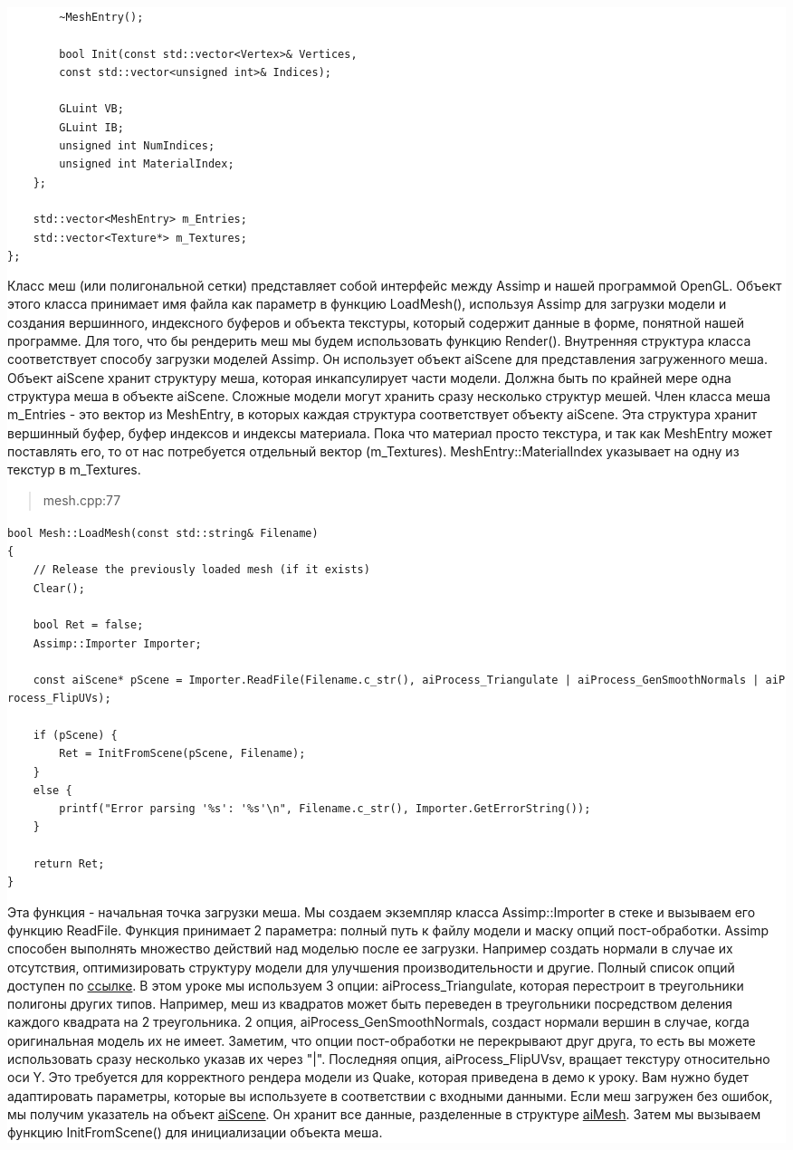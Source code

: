             ~MeshEntry();

            bool Init(const std::vector<Vertex>& Vertices,
            const std::vector<unsigned int>& Indices);

            GLuint VB;
            GLuint IB;
            unsigned int NumIndices;
            unsigned int MaterialIndex;
        };

        std::vector<MeshEntry> m_Entries;
        std::vector<Texture*> m_Textures;
    };

Класс меш (или полигональной сетки) представляет собой интерфейс между Assimp и нашей программой OpenGL. Объект этого класса принимает имя файла как параметр в функцию LoadMesh(), используя Assimp для загрузки модели и создания вершинного, индексного буферов и объекта текстуры, который содержит данные в форме, понятной нашей программе. Для того, что бы рендерить меш мы будем использовать функцию Render(). Внутренняя структура класса соответствует способу загрузки моделей Assimp. Он использует объект aiScene для представления загруженного меша. Объект aiScene хранит структуру меша, которая инкапсулирует части модели. Должна быть по крайней мере одна структура меша в объекте aiScene. Сложные модели могут хранить сразу несколько структур мешей. Член класса меша m_Entries - это вектор из MeshEntry, в которых каждая структура соответствует объекту aiScene. Эта структура хранит вершинный буфер, буфер индексов и индексы материала. Пока что материал просто текстура, и так как MeshEntry может поставлять его, то от нас потребуется отдельный вектор (m_Textures). MeshEntry::MaterialIndex указывает на одну из текстур в m_Textures.

> mesh.cpp:77

    bool Mesh::LoadMesh(const std::string& Filename)
    {
        // Release the previously loaded mesh (if it exists)
        Clear();

        bool Ret = false;
        Assimp::Importer Importer;

        const aiScene* pScene = Importer.ReadFile(Filename.c_str(), aiProcess_Triangulate | aiProcess_GenSmoothNormals | aiProcess_FlipUVs);

        if (pScene) {
            Ret = InitFromScene(pScene, Filename);
        }
        else {
            printf("Error parsing '%s': '%s'\n", Filename.c_str(), Importer.GetErrorString());
        }

        return Ret;
    }

Эта функция - начальная точка загрузки меша. Мы создаем экземпляр класса Assimp::Importer в стеке и вызываем его функцию ReadFile. Функция принимает 2 параметра: полный путь к файлу модели и маску опций пост-обработки.  Assimp способен выполнять множество действий над моделью после ее загрузки. Например создать нормали в случае их отсутствия, оптимизировать структуру модели для улучшения производительности и другие. Полный список опций доступен по [ссылке](http://assimp.sourceforge.net/lib_html/ai_post_process_8h.html). В этом уроке мы используем 3 опции: aiProcess_Triangulate, которая перестроит в треугольники полигоны других типов. Например, меш из квадратов может быть переведен в треугольники посредством деления каждого квадрата на 2 треугольника. 2 опция, aiProcess_GenSmoothNormals, создаст нормали вершин в случае, когда оригинальная модель их не имеет.
Заметим, что опции пост-обработки не перекрывают друг друга, то есть вы можете использовать сразу несколько указав их через "|". Последняя опция, aiProcess_FlipUVsv, вращает текстуру относительно оси Y. Это требуется для корректного рендера модели из Quake, которая приведена в демо к уроку. Вам нужно будет адаптировать параметры, которые вы используете в соответствии с входными данными. Если меш загружен без ошибок, мы получим указатель на объект [aiScene](http://assimp.sourceforge.net/lib_html/structai_scene.html). Он хранит все данные, разделенные в структуре [aiMesh](http://assimp.sourceforge.net/lib_html/structai_mesh.html). Затем мы вызываем функцию InitFromScene() для инициализации объекта меша.
